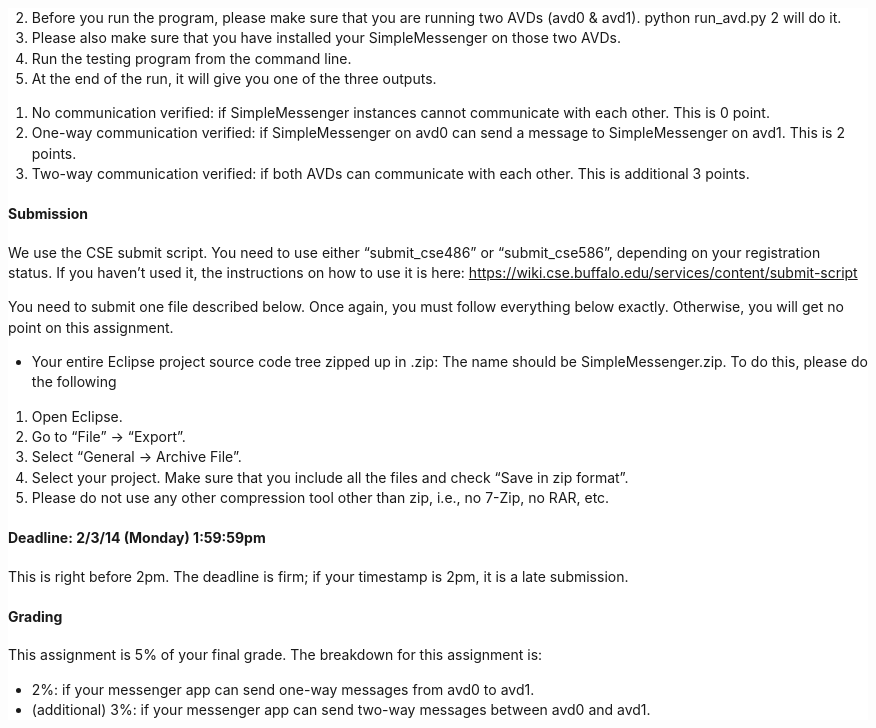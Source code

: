 <ol class="c8 lst-kix_vnf907e47vvw-0" start="2">
<li class="c17 c10"><span>Before you run the program, please make sure that you are running two AVDs (avd0 &amp; avd1). </span><span class="c2">python run_avd.py 2</span><span> will do it.</span></li>
<li class="c17 c10"><span>Please also make sure that you have installed your SimpleMessenger on those two AVDs.</span></li>
<li class="c10 c17"><span>Run the testing program from the command line.</span></li>
<li class="c17 c10"><span>At the end of the run, it will give you one of the three outputs.</span></li>
</ol>
<ol class="c8 lst-kix_vnf907e47vvw-1 start" start="1">
<li class="c0"><span>No communication verified: if SimpleMessenger instances cannot communicate with each other. This is 0 point.</span></li>
<li class="c0"><span>One-way communication verified: if SimpleMessenger on avd0 can send a message to SimpleMessenger on avd1. This is 2 points.</span></li>
<li class="c0"><span>Two-way communication verified: if both AVDs can communicate with each other. This is additional 3 points.</span></li>
</ol>
<h4 class="c10"><a name="h.216ssivue5c7"></a><span>Submission</span></h4>
<p class="c3"><span>We use the CSE submit script. You need to use either “</span><span class="c16">submit_cse486” or “submit_cse586”, depending on your registration status.</span><span> If you haven’t used it, the instructions on how to use it is here: </span><span class="c14"><a class="c6" href="https://www.google.com/url?q=https://wiki.cse.buffalo.edu/services/content/submit-script&amp;sa=D&amp;usg=AFQjCNFyjQ53f5E_2Dq-aJeROWHah33f-w">https://wiki.cse.buffalo.edu/services/content/submit-script</a></span></p>
<p class="c3 c24"><span></span></p>
<p class="c3"><span>You need to submit one file described below. </span><span class="c9">Once again, you must follow everything below exactly. Otherwise, you will get no point on this assignment.</span></p>
<ul class="c8 lst-kix_l9x6vazbmtfw-0 start">
<li class="c1 c7"><span>Your entire Eclipse project source code tree zipped up in .zip: The name should be SimpleMessenger.zip.</span><span> To do this, please do the following</span></li>
</ul>
<ol class="c8 lst-kix_l9x6vazbmtfw-1 start" start="1">
<li class="c3 c5"><span>Open Eclipse.</span></li>
<li class="c3 c5"><span>Go to “File” -&gt; “Export”.</span></li>
<li class="c3 c5"><span>Select “General -&gt; Archive File”.</span></li>
<li class="c3 c5"><span>Select your project. Make sure that you include all the files and check “Save in zip format”.</span></li>
<li class="c3 c5"><span class="c9">Please do not use any other compression tool other than zip, i.e., no 7-Zip, no RAR, etc.</span></li>
</ol>
<h4 class="c10 c18"><a name="h.wemjwwjomibj"></a><span>Deadline: </span><span class="c9">2/3/14 (Monday) 1:59:59pm</span></h4>
<p class="c3"><span>This is right before 2pm. The deadline is firm; if your timestamp is 2pm, it is a late submission.</span></p>
<h4 class="c18 c10"><a name="h.ers11l4p7ldz"></a><span>Grading</span></h4>
<p class="c3"><span>This assignment is 5% of your final grade. The breakdown for this assignment is:</span></p>
<ul class="c8 lst-kix_or3emn22ns7-0 start">
<li class="c1 c7"><span>2%: if your messenger app can send one-way messages from avd0 to avd1.</span></li>
<li class="c1 c7"><span>(additional) 3%: if your messenger app can send two-way messages between avd0 and avd1.</span></li>
</ul>
</div>
